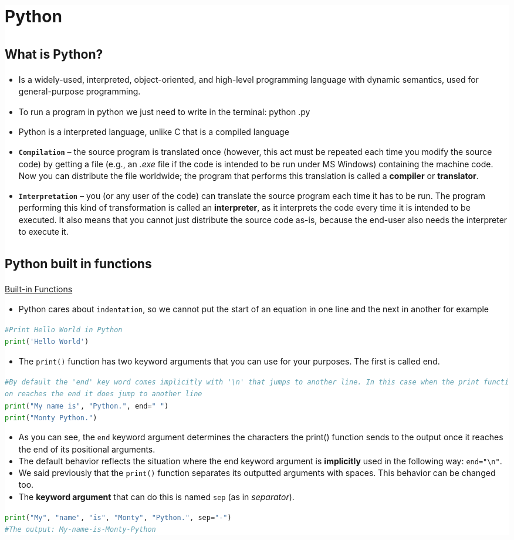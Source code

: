 # Python

## **What is Python?**

- Is a widely-used, interpreted, object-oriented, and high-level programming language with dynamic semantics, used for general-purpose programming.
- To run a program in python we just need to write in the terminal: python <programName>.py
- Python is a interpreted language, unlike C that is a compiled language

- **`Compilation`** – the source program is translated once (however, this act must be repeated each time you modify the source code) by getting a file (e.g., an *.exe* file if the code is intended to be run under MS Windows) containing the machine code. Now you can distribute the file worldwide; the program that performs this translation is called a **compiler** or **translator**.

- **`Interpretation`** – you (or any user of the code) can translate the source program each time it has to be run. The program performing this kind of transformation is called an **interpreter**, as it interprets the code every time it is intended to be executed. It also means that you cannot just distribute the source code as-is, because the end-user also needs the interpreter to execute it.

## **Python built in functions**

[Built-in Functions](https://docs.python.org/3/library/functions.html)

- Python cares about `indentation`, so we cannot put the start of an equation in one line and the next in another for example

```python
#Print Hello World in Python
print('Hello World')
```

- The `print()` function has two keyword arguments that you can use for your purposes. The first is called end.

```python
#By default the 'end' key word comes implicitly with '\n' that jumps to another line. In this case when the print function reaches the end it does jump to another line
print("My name is", "Python.", end=" ")
print("Monty Python.")
```

- As you can see, the `end` keyword argument determines the characters the print() function sends to the output once it reaches the end of its positional arguments.
- The default behavior reflects the situation where the end keyword argument is **implicitly** used in the following way: `end="\n"`.
- We said previously that the `print()` function separates its outputted arguments with spaces. This behavior can be changed too.
- The **keyword argument** that can do this is named `sep` (as in *separator*).

```python
print("My", "name", "is", "Monty", "Python.", sep="-")
#The output: My-name-is-Monty-Python
```
